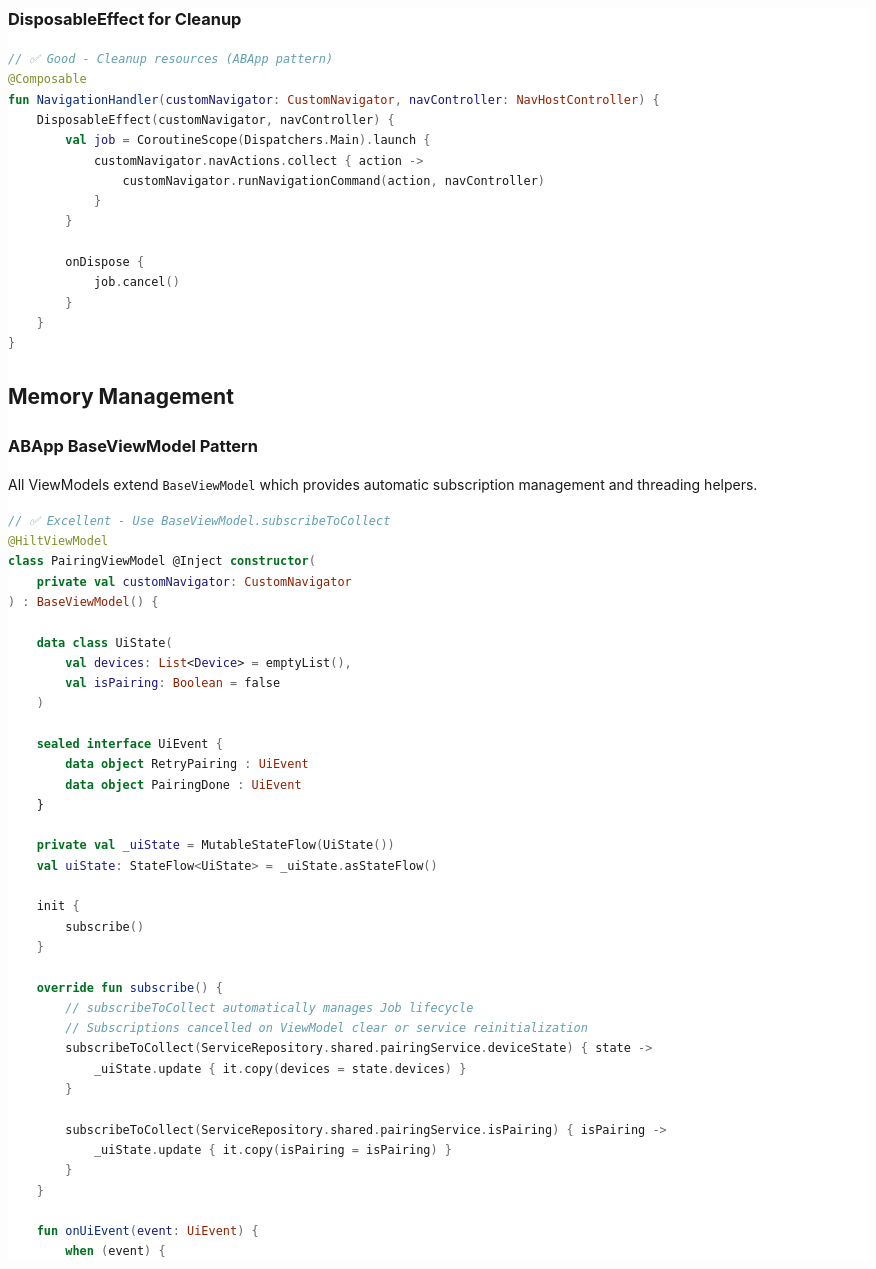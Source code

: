 ### DisposableEffect for Cleanup
```kotlin
// ✅ Good - Cleanup resources (ABApp pattern)
@Composable
fun NavigationHandler(customNavigator: CustomNavigator, navController: NavHostController) {
    DisposableEffect(customNavigator, navController) {
        val job = CoroutineScope(Dispatchers.Main).launch {
            customNavigator.navActions.collect { action ->
                customNavigator.runNavigationCommand(action, navController)
            }
        }

        onDispose {
            job.cancel()
        }
    }
}
```

## Memory Management

### ABApp BaseViewModel Pattern
All ViewModels extend `BaseViewModel` which provides automatic subscription management and threading helpers.

```kotlin
// ✅ Excellent - Use BaseViewModel.subscribeToCollect
@HiltViewModel
class PairingViewModel @Inject constructor(
    private val customNavigator: CustomNavigator
) : BaseViewModel() {

    data class UiState(
        val devices: List<Device> = emptyList(),
        val isPairing: Boolean = false
    )

    sealed interface UiEvent {
        data object RetryPairing : UiEvent
        data object PairingDone : UiEvent
    }

    private val _uiState = MutableStateFlow(UiState())
    val uiState: StateFlow<UiState> = _uiState.asStateFlow()

    init {
        subscribe()
    }

    override fun subscribe() {
        // subscribeToCollect automatically manages Job lifecycle
        // Subscriptions cancelled on ViewModel clear or service reinitialization
        subscribeToCollect(ServiceRepository.shared.pairingService.deviceState) { state ->
            _uiState.update { it.copy(devices = state.devices) }
        }

        subscribeToCollect(ServiceRepository.shared.pairingService.isPairing) { isPairing ->
            _uiState.update { it.copy(isPairing = isPairing) }
        }
    }

    fun onUiEvent(event: UiEvent) {
        when (event) {
```